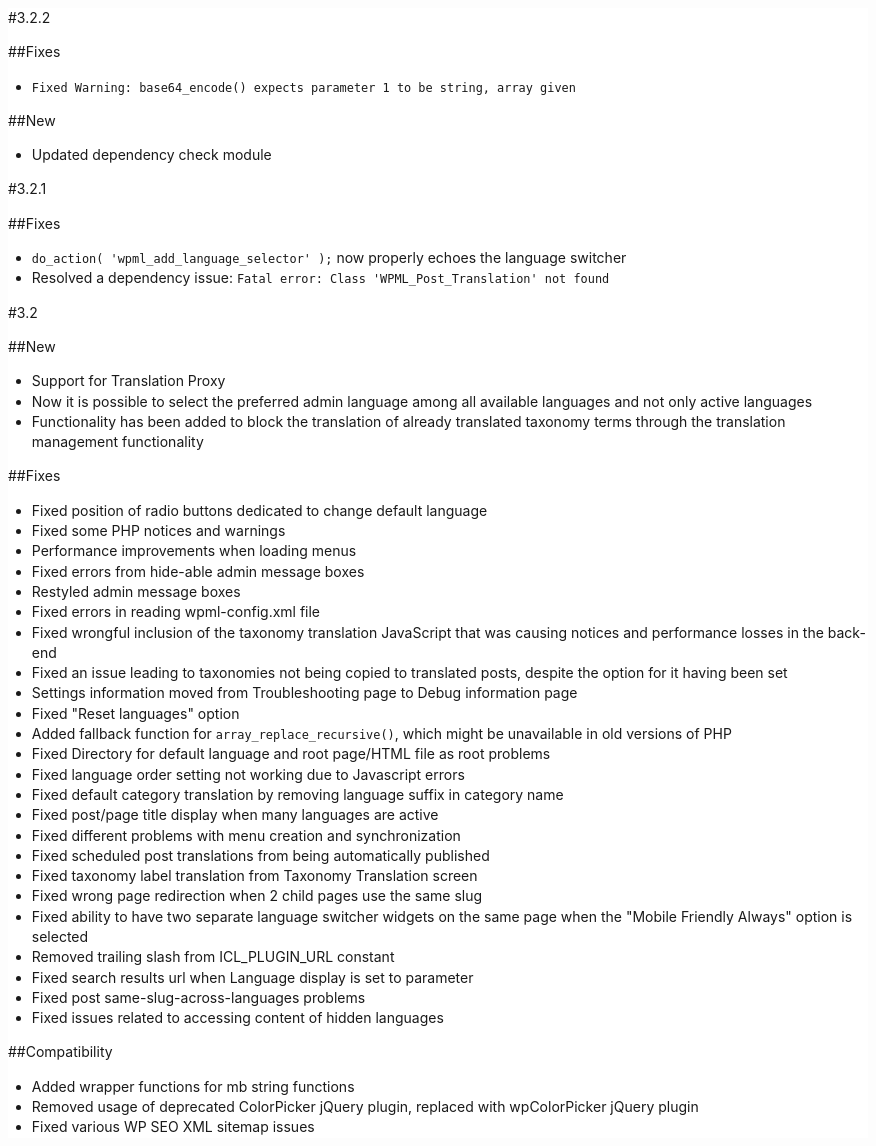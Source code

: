 #3.2.2

##Fixes
* `Fixed Warning: base64_encode() expects parameter 1 to be string, array given`

##New
* Updated dependency check module

#3.2.1

##Fixes
* `do_action( 'wpml_add_language_selector' );` now properly echoes the language switcher
* Resolved a dependency issue: `Fatal error: Class 'WPML_Post_Translation' not found`

#3.2

##New
* Support for Translation Proxy
* Now it is possible to select the preferred admin language among all available languages and not only active languages
* Functionality has been added to block the translation of already translated taxonomy terms through the translation management functionality

##Fixes
* Fixed position of radio buttons dedicated to change default language
* Fixed some PHP notices and warnings
* Performance improvements when loading menus
* Fixed errors from hide-able admin message boxes
* Restyled admin message boxes
* Fixed errors in reading wpml-config.xml file
* Fixed wrongful inclusion of the taxonomy translation JavaScript that was causing notices and performance losses in the back-end
* Fixed an issue leading to taxonomies not being copied to translated posts, despite the option for it having been set
* Settings information moved from Troubleshooting page to Debug information page
* Fixed "Reset languages" option
* Added fallback function for `array_replace_recursive()`, which might be unavailable in old versions of PHP
* Fixed Directory for default language and root page/HTML file as root problems
* Fixed language order setting not working due to Javascript errors
* Fixed default category translation by removing language suffix in category name
* Fixed post/page title display when many languages are active
* Fixed different problems with menu creation and synchronization
* Fixed scheduled post translations from being automatically published
* Fixed taxonomy label translation from Taxonomy Translation screen
* Fixed wrong page redirection when 2 child pages use the same slug
* Fixed ability to have two separate language switcher widgets on the same page when the "Mobile Friendly Always" option is selected
* Removed trailing slash from ICL_PLUGIN_URL constant
* Fixed search results url when Language display is set to parameter
* Fixed post same-slug-across-languages problems
* Fixed issues related to accessing content of hidden languages

##Compatibility
* Added wrapper functions for mb string functions
* Removed usage of deprecated ColorPicker jQuery plugin, replaced with wpColorPicker jQuery plugin
* Fixed various WP SEO XML sitemap issues
